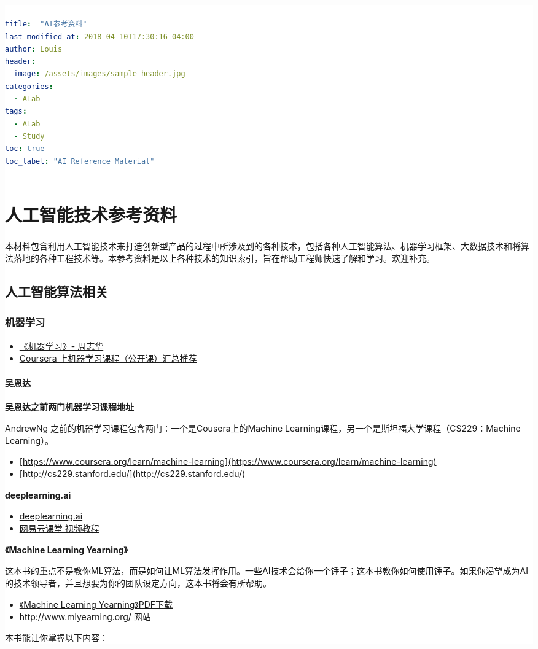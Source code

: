 ```yaml
---
title:  "AI参考资料"
last_modified_at: 2018-04-10T17:30:16-04:00
author: Louis
header:
  image: /assets/images/sample-header.jpg
categories: 
  - ALab
tags:
  - ALab
  - Study
toc: true
toc_label: "AI Reference Material"
---
```

# 人工智能技术参考资料

本材料包含利用人工智能技术来打造创新型产品的过程中所涉及到的各种技术，包括各种人工智能算法、机器学习框架、大数据技术和将算法落地的各种工程技术等。本参考资料是以上各种技术的知识索引，旨在帮助工程师快速了解和学习。欢迎补充。

## 人工智能算法相关

### 机器学习

- [《机器学习》- 周志华](https://pan.baidu.com/s/1bpxnR-zdt_C8zJDV8tjwQw)
- [Coursera 上机器学习课程（公开课）汇总推荐](https://zhuanlan.zhihu.com/p/35001533?hmsr=toutiao.io&utm_medium=toutiao.io&utm_source=toutiao.io)

#### 吴恩达

**吴恩达之前两门机器学习课程地址**

AndrewNg 之前的机器学习课程包含两门：一个是Cousera上的Machine Learning课程，另一个是斯坦福大学课程（CS229：Machine Learning）。

- [https://www.coursera.org/learn/machine-learning](https://www.coursera.org/learn/machine-learning)
- [http://cs229.stanford.edu/](http://cs229.stanford.edu/)

**deeplearning.ai**

- [deeplearning.ai](https://www.deeplearning.ai/)
- [网易云课堂 视频教程](https://mooc.study.163.com/smartSpec/detail/1001319001.htm/?utm_source=weibo.com&utm_medium=timeline&utm_campaign=deepLearning&utm_content=wnd20170831)

**《Machine Learning Yearning》**

这本书的重点不是教你ML算法，而是如何让ML算法发挥作用。一些AI技术会给你一个锤子；这本书教你如何使用锤子。如果你渴望成为AI的技术领导者，并且想要为你的团队设定方向，这本书将会有所帮助。

- [《Machine Learning Yearning》PDF下载](https://pan.baidu.com/s/1chTHzddlFN9TpNN2FjaVvA)
- [http://www.mlyearning.org/ 网站](http://www.mlyearning.org/)

本书能让你掌握以下内容：
